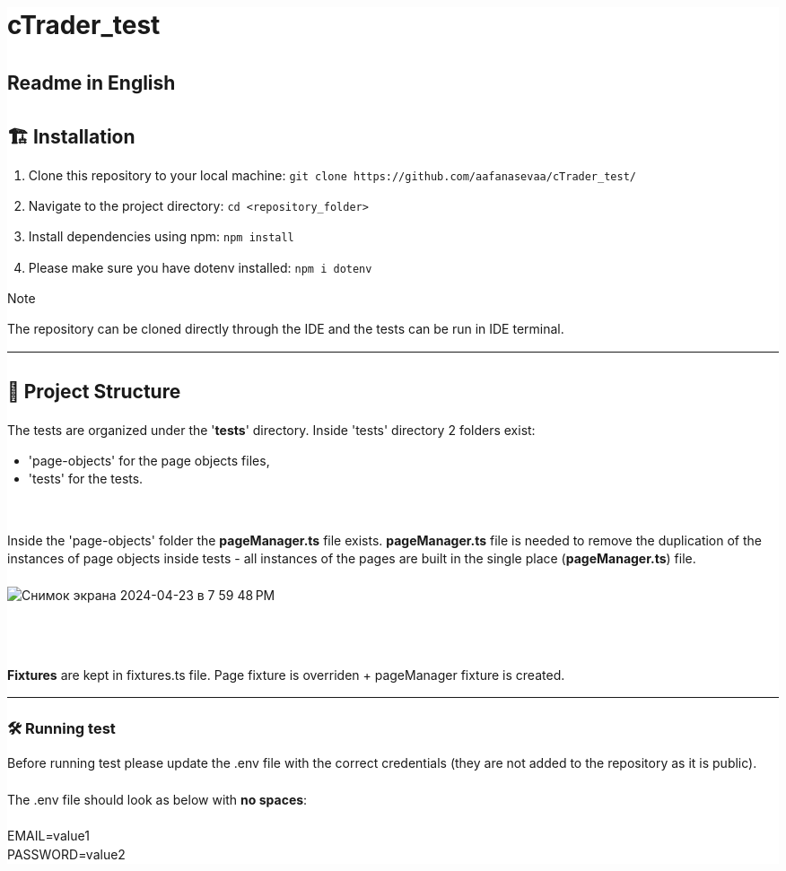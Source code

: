 # cTrader_test

## Readme in English

## 🏗️ Installation

1. Clone this repository to your local machine:
`git clone https://github.com/aafanasevaa/cTrader_test/`

2. Navigate to the project directory:
`cd <repository_folder>`

3. Install dependencies using npm:
`npm install`

4. Please make sure you have dotenv installed:
 `npm i dotenv`

> [!NOTE]
> The repository can be cloned directly through the IDE and the tests can be run in IDE terminal.


***

## 🌲 Project Structure
The tests are organized under the '**tests**' directory. Inside 'tests' directory 2 folders exist: <br />
 - 'page-objects' for the page objects files, <br />
 - 'tests' for the tests. <br />
 <br />

Inside the 'page-objects' folder the **pageManager.ts** file exists. **pageManager.ts** file is needed to remove the duplication of the instances of page objects inside tests - 
all instances of the pages are built in the single place (**pageManager.ts**) file.
<br />
<br />
<img width="652" alt="Снимок экрана 2024-04-23 в 7 59 48 PM" src="https://github.com/aafanasevaa/cTrader_test/assets/93313607/f7f216b6-cc2b-4d5a-9578-199c3fc53aea">

<br />
<br />

**Fixtures** are kept in fixtures.ts file. Page fixture is overriden + pageManager fixture is created.


***

### 🛠️ Running test

Before running test please update the .env file with the correct credentials (they are not added to the repository as it is public).
<br />
<br />
The .env file should look as below with **no spaces**: <br />
<br />
EMAIL=value1<br />
PASSWORD=value2
